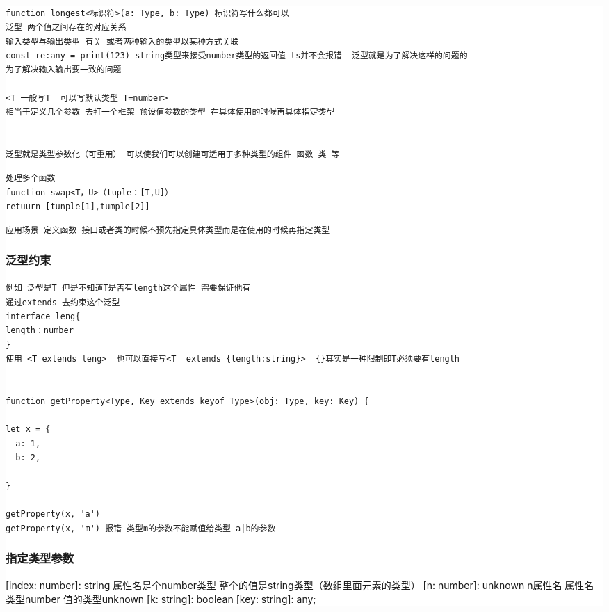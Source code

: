 ```plain
function longest<标识符>(a: Type, b: Type) 标识符写什么都可以 
泛型 两个值之间存在的对应关系
输入类型与输出类型 有关 或者两种输入的类型以某种方式关联
const re:any = print(123) string类型来接受number类型的返回值 ts并不会报错  泛型就是为了解决这样的问题的
为了解决输入输出要一致的问题

<T 一般写T  可以写默认类型 T=number>
相当于定义几个参数 去打一个框架 预设值参数的类型 在具体使用的时候再具体指定类型


泛型就是类型参数化（可重用） 可以使我们可以创建可适用于多种类型的组件 函数 类 等
```



```plain
处理多个函数
function swap<T，U>（tuple：[T,U]）
retuurn [tunple[1],tumple[2]]
```



```plain
应用场景 定义函数 接口或者类的时候不预先指定具体类型而是在使用的时候再指定类型
```



### 泛型约束



```plain
例如 泛型是T 但是不知道T是否有length这个属性 需要保证他有
通过extends 去约束这个泛型 
interface leng{
length：number
}
使用 <T extends leng>  也可以直接写<T  extends {length:string}>  {}其实是一种限制即T必须要有length


function getProperty<Type, Key extends keyof Type>(obj: Type, key: Key) {

let x = {
  a: 1, 
  b: 2,

}

getProperty(x, 'a')
getProperty(x, 'm') 报错 类型m的参数不能赋值给类型 a|b的参数
```



### 指定类型参数


  [index: number]: string  属性名是个number类型 整个的值是string类型（数组里面元素的类型）
  [n: number]: unknown  n属性名 属性名类型number 值的类型unknown
  [k: string]: boolean
  [key: string]: any;